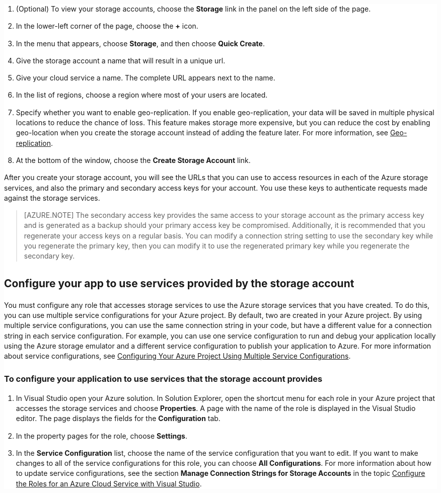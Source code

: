 1. (Optional) To view your storage accounts, choose the **Storage** link in the panel on the left side of the page.

1. In the lower-left corner of the page, choose the **+** icon.

1. In the menu that appears, choose **Storage**, and then choose **Quick Create**.

1. Give the storage account a name that will result in a unique url.

1. Give your cloud service a name. The complete URL appears next to the name.

1. In the list of regions, choose a region where most of your users are located.

1. Specify whether you want to enable geo-replication. If you enable geo-replication, your data will be saved in multiple physical locations to reduce the chance of loss. This feature makes storage more expensive, but you can reduce the cost by enabling geo-location when you create the storage account instead of adding the feature later. For more information, see [Geo-replication](http://go.microsoft.com/fwlink/?LinkId=253108).

1. At the bottom of the window, choose the **Create Storage Account** link.

After you create your storage account, you will see the URLs that you can use to access resources in each of the Azure storage services, and also the primary and secondary access keys for your account. You use these keys to authenticate requests made against the storage services.

>[AZURE.NOTE] The secondary access key provides the same access to your storage account as the primary access key and is generated as a backup should your primary access key be compromised. Additionally, it is recommended that you regenerate your access keys on a regular basis. You can modify a connection string setting to use the secondary key while you regenerate the primary key, then you can modify it to use the regenerated primary key while you regenerate the secondary key.

## Configure your app to use services provided by the storage account

You must configure any role that accesses storage services to use the Azure storage services that you have created. To do this, you can use multiple service configurations for your Azure project. By default, two are created in your Azure project. By using multiple service configurations, you can use the same connection string in your code, but have a different value for a connection string in each service configuration. For example, you can use one service configuration to run and debug your application locally using the Azure storage emulator and a different service configuration to publish your application to Azure. For more information about service configurations, see [Configuring Your Azure Project Using Multiple Service Configurations](/documentation/articles/vs-azure-tools-multiple-services-project-configurations).

### To configure your application to use services that the storage account provides

1. In Visual Studio open your Azure solution. In Solution Explorer, open the shortcut menu for each role in your Azure project that accesses the storage services and choose **Properties**. A page with the name of the role is displayed in the Visual Studio editor. The page displays the fields for the **Configuration** tab.

1. In the property pages for the role, choose **Settings**.

1. In the **Service Configuration** list, choose the name of the service configuration that you want to edit. If you want to make changes to all of the service configurations for this role, you can choose **All Configurations**.  For more information about how to update service configurations, see the section **Manage Connection Strings for Storage Accounts** in the topic [Configure the Roles for an Azure Cloud Service with Visual Studio](/documentation/articles/vs-azure-tools-configure-roles-for-cloud-service).
